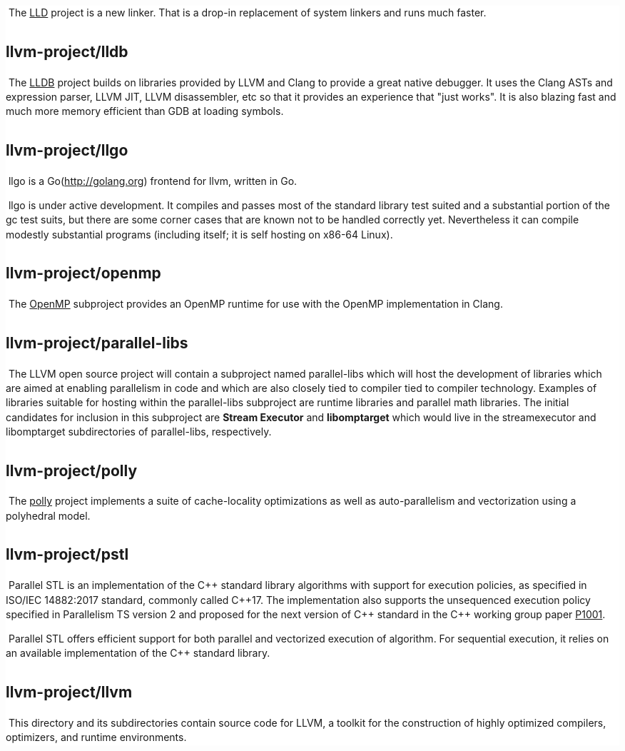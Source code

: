 ​	The [LLD](http://lld.llvm.org/) project is a new linker. That is a drop-in replacement of system linkers and runs much faster.

## llvm-project/lldb

​	The [LLDB](http://lldb.llvm.org/) project builds on libraries provided by LLVM and Clang to provide a great native debugger. It uses the Clang ASTs and expression parser, LLVM JIT, LLVM disassembler, etc  so that it provides an experience that "just works". It is also blazing fast and much more memory efficient than GDB at loading symbols.

## llvm-project/llgo

​	llgo is a Go(http://golang.org) frontend for llvm, written in Go.

​	llgo is under active development. It compiles and passes most of the standard library test suited and a substantial portion of the gc test suits, but there are some corner cases that are known not to be handled correctly yet. Nevertheless it can compile modestly substantial programs (including itself; it is self hosting on x86-64 Linux).

## llvm-project/openmp

​	The [OpenMP](http://openmp.llvm.org/) subproject provides an OpenMP runtime for use with the OpenMP implementation in Clang.

## llvm-project/parallel-libs

​	The LLVM open source project will contain a subproject named parallel-libs which will host the development of libraries which are aimed at enabling parallelism in code and which are also closely tied to compiler tied to compiler technology. Examples of libraries suitable for hosting within the parallel-libs subproject are runtime libraries and parallel math libraries. The initial candidates for inclusion in this subproject are **Stream Executor** and **libomptarget** which would live in the streamexecutor and libomptarget subdirectories of parallel-libs, respectively.

## llvm-project/polly

​	The [polly](http://polly.llvm.org/) project implements a suite of cache-locality optimizations as well as auto-parallelism and vectorization using a polyhedral model.

## llvm-project/pstl

​	Parallel STL is an implementation of the C++ standard library algorithms with support for execution policies, as specified in ISO/IEC 14882:2017 standard, commonly called C++17. The implementation also supports the unsequenced execution policy specified in Parallelism TS version 2 and proposed for the next version of C++ standard in the C++ working group paper [P1001](https://wg21.link/p1001).

​	Parallel STL offers efficient support for both parallel and vectorized execution of algorithm. For sequential execution, it relies on an available implementation of the C++ standard library.

## llvm-project/llvm

​	This directory and its subdirectories contain source code for LLVM, a toolkit for the construction of highly optimized compilers, optimizers, and runtime environments.

